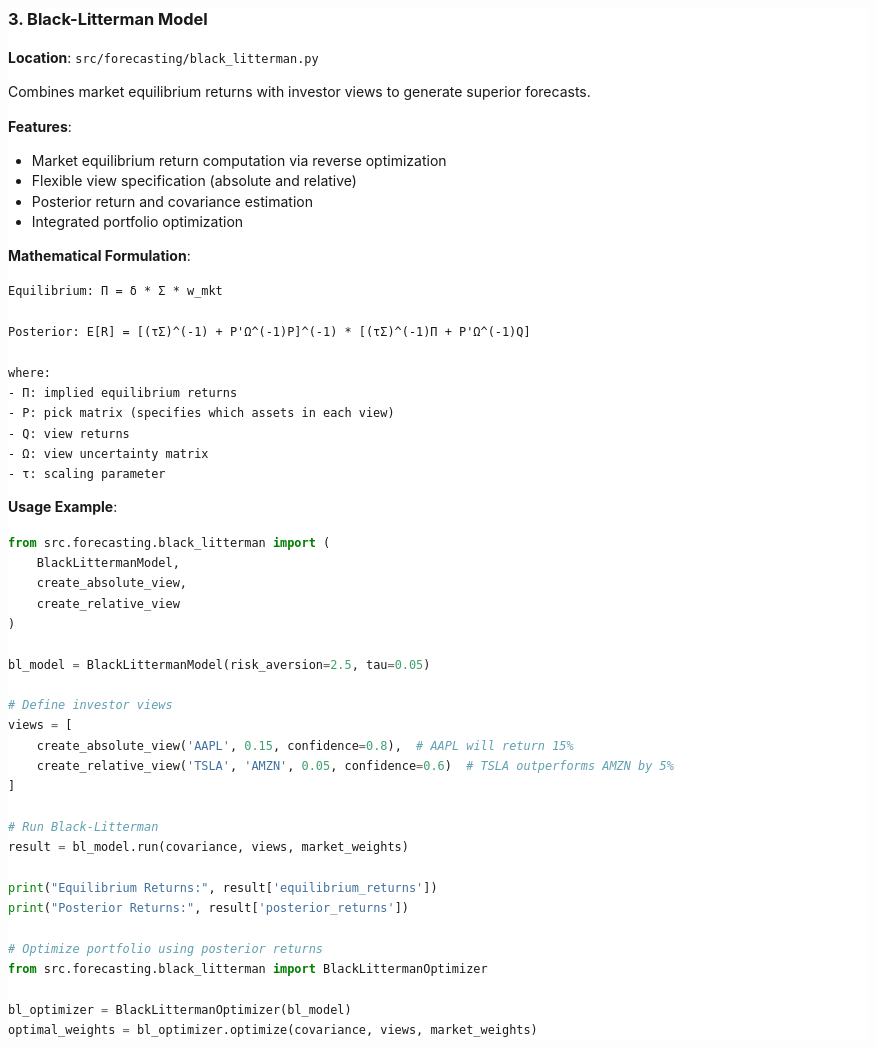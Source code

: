 ### 3. **Black-Litterman Model**
**Location**: `src/forecasting/black_litterman.py`

Combines market equilibrium returns with investor views to generate superior forecasts.

**Features**:
- Market equilibrium return computation via reverse optimization
- Flexible view specification (absolute and relative)
- Posterior return and covariance estimation
- Integrated portfolio optimization

**Mathematical Formulation**:
```
Equilibrium: Π = δ * Σ * w_mkt

Posterior: E[R] = [(τΣ)^(-1) + P'Ω^(-1)P]^(-1) * [(τΣ)^(-1)Π + P'Ω^(-1)Q]

where:
- Π: implied equilibrium returns
- P: pick matrix (specifies which assets in each view)
- Q: view returns
- Ω: view uncertainty matrix
- τ: scaling parameter
```

**Usage Example**:
```python
from src.forecasting.black_litterman import (
    BlackLittermanModel,
    create_absolute_view,
    create_relative_view
)

bl_model = BlackLittermanModel(risk_aversion=2.5, tau=0.05)

# Define investor views
views = [
    create_absolute_view('AAPL', 0.15, confidence=0.8),  # AAPL will return 15%
    create_relative_view('TSLA', 'AMZN', 0.05, confidence=0.6)  # TSLA outperforms AMZN by 5%
]

# Run Black-Litterman
result = bl_model.run(covariance, views, market_weights)

print("Equilibrium Returns:", result['equilibrium_returns'])
print("Posterior Returns:", result['posterior_returns'])

# Optimize portfolio using posterior returns
from src.forecasting.black_litterman import BlackLittermanOptimizer

bl_optimizer = BlackLittermanOptimizer(bl_model)
optimal_weights = bl_optimizer.optimize(covariance, views, market_weights)
```
